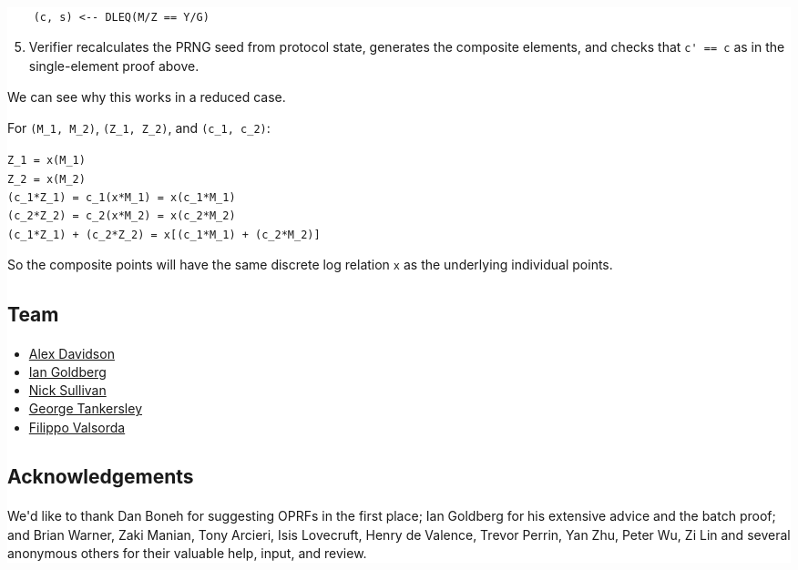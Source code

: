         (c, s) <-- DLEQ(M/Z == Y/G)

5. Verifier recalculates the PRNG seed from protocol state, generates the composite elements, and checks that `c' == c` as in the single-element proof above.

We can see why this works in a reduced case.

For `(M_1, M_2)`, `(Z_1, Z_2)`, and `(c_1, c_2)`:

    Z_1 = x(M_1)
    Z_2 = x(M_2)
    (c_1*Z_1) = c_1(x*M_1) = x(c_1*M_1)
    (c_2*Z_2) = c_2(x*M_2) = x(c_2*M_2)
    (c_1*Z_1) + (c_2*Z_2) = x[(c_1*M_1) + (c_2*M_2)]

So the composite points will have the same discrete log relation `x` as the underlying individual points.

## Team

- [Alex Davidson](https://alxdavids.xyz)
- [Ian Goldberg](https://cs.uwaterloo.ca/~iang/)
- [Nick Sullivan](https://github.com/grittygrease)
- [George Tankersley](https://gtank.cc)
- [Filippo Valsorda](https://github.com/filosottile)

## Acknowledgements

We'd like to thank Dan Boneh for suggesting OPRFs in the first place; Ian Goldberg for his extensive advice and the batch proof; and Brian Warner, Zaki Manian, Tony Arcieri, Isis Lovecruft, Henry de Valence, Trevor Perrin, Yan Zhu, Peter Wu, Zi Lin and several anonymous others for their valuable help, input, and review.

